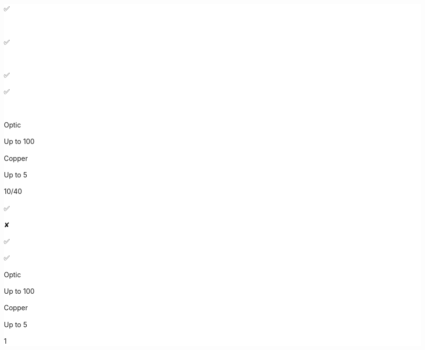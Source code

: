   <td rowspan=2 valign=top>
  <p>&#9989;</p>
  <p>&nbsp;</p>
  </td>
  <td rowspan=2 valign=top>
  <p>&#9989;</p>
  <p>&nbsp;</p>
  </td>
  <td rowspan=2 valign=top>
  <p>&#9989;</p>
  </td>
  <td rowspan=2 valign=top>
  <p>&#9989;</p>
  <p>&nbsp;</p>
  </td>
  <td valign=top>
  <p>Optic</p>
  </td>
  <td valign=top>
  <p>Up to 100</p>
  </td>
 </tr>
 <tr>
  <td valign=top>
  <p>Copper</p>
  </td>
  <td valign=top>
  <p>Up to 5</p>
  </td>
 </tr>
 <tr>
  <td rowspan=2 valign=top>
  <p>10/40</p>
  </td>
  <td rowspan=2 valign=top>
  <p>&#9989;</p>
  </td>
  <td rowspan=2 valign=top>
  <p>&#10008;</p>
  </td>
  <td rowspan=2 valign=top>
  <p>&#9989;</p>
  </td>
  <td rowspan=2 valign=top>
  <p>&#9989;</p>
  </td>
  <td valign=top>
  <p>Optic</p>
  </td>
  <td valign=top>
  <p>Up to 100</p>
  </td>
 </tr>
 <tr>
  <td valign=top>
  <p>Copper</p>
  </td>
  <td valign=top>
  <p>Up to 5</p>
  </td>
 </tr>
 <tr>
  <td valign=top>
  <p>1</p>